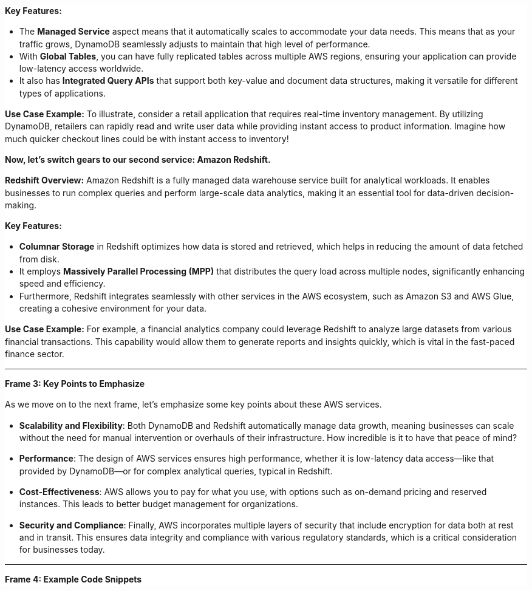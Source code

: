 **Key Features:**
- The **Managed Service** aspect means that it automatically scales to accommodate your data needs. This means that as your traffic grows, DynamoDB seamlessly adjusts to maintain that high level of performance. 
- With **Global Tables**, you can have fully replicated tables across multiple AWS regions, ensuring your application can provide low-latency access worldwide.
- It also has **Integrated Query APIs** that support both key-value and document data structures, making it versatile for different types of applications. 

**Use Case Example:**
To illustrate, consider a retail application that requires real-time inventory management. By utilizing DynamoDB, retailers can rapidly read and write user data while providing instant access to product information. Imagine how much quicker checkout lines could be with instant access to inventory!

**Now, let’s switch gears to our second service: Amazon Redshift.**

**Redshift Overview:**
Amazon Redshift is a fully managed data warehouse service built for analytical workloads. It enables businesses to run complex queries and perform large-scale data analytics, making it an essential tool for data-driven decision-making.

**Key Features:**
- **Columnar Storage** in Redshift optimizes how data is stored and retrieved, which helps in reducing the amount of data fetched from disk.
- It employs **Massively Parallel Processing (MPP)** that distributes the query load across multiple nodes, significantly enhancing speed and efficiency.
- Furthermore, Redshift integrates seamlessly with other services in the AWS ecosystem, such as Amazon S3 and AWS Glue, creating a cohesive environment for your data.

**Use Case Example:**
For example, a financial analytics company could leverage Redshift to analyze large datasets from various financial transactions. This capability would allow them to generate reports and insights quickly, which is vital in the fast-paced finance sector.

---

**Frame 3: Key Points to Emphasize**

As we move on to the next frame, let’s emphasize some key points about these AWS services.

- **Scalability and Flexibility**: Both DynamoDB and Redshift automatically manage data growth, meaning businesses can scale without the need for manual intervention or overhauls of their infrastructure. How incredible is it to have that peace of mind?
  
- **Performance**: The design of AWS services ensures high performance, whether it is low-latency data access—like that provided by DynamoDB—or for complex analytical queries, typical in Redshift.

- **Cost-Effectiveness**: AWS allows you to pay for what you use, with options such as on-demand pricing and reserved instances. This leads to better budget management for organizations. 

- **Security and Compliance**: Finally, AWS incorporates multiple layers of security that include encryption for data both at rest and in transit. This ensures data integrity and compliance with various regulatory standards, which is a critical consideration for businesses today.

---

**Frame 4: Example Code Snippets**
